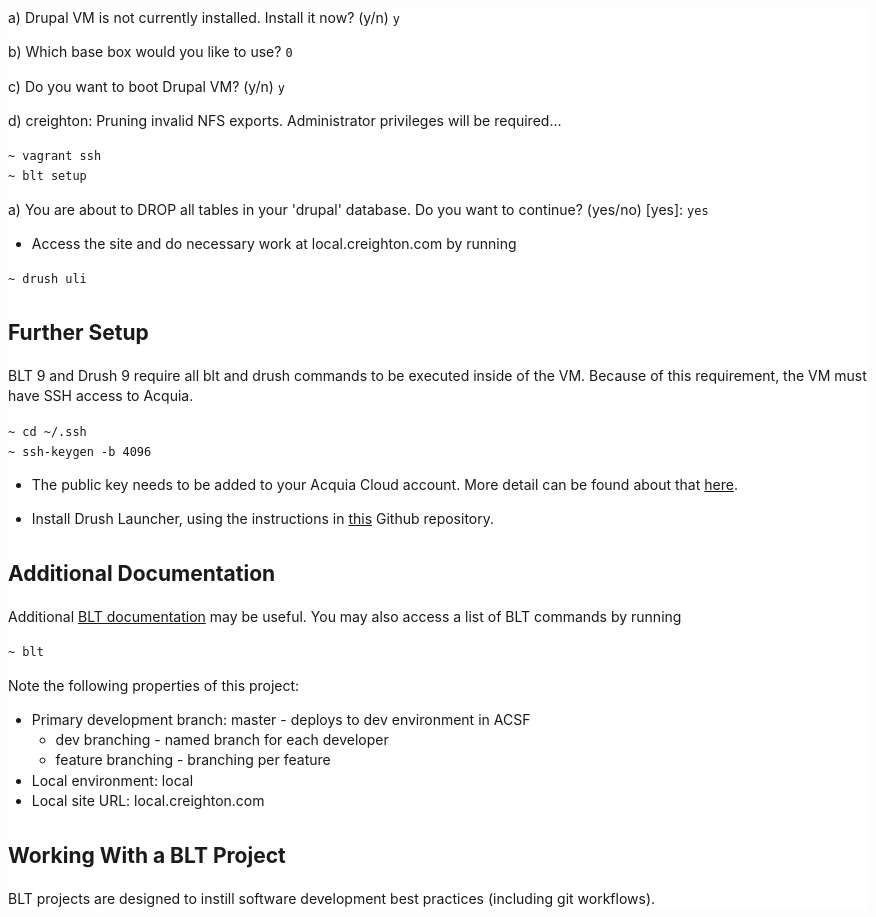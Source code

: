   a) Drupal VM is not currently installed. Install it now? (y/n) `y`

  b) Which base box would you like to use? `0`

  c) Do you want to boot Drupal VM? (y/n) `y`

  d) creighton: Pruning invalid NFS exports. Administrator privileges will be required...

```command-line
~ vagrant ssh
~ blt setup
```

  a) You are about to DROP all tables in your 'drupal' database. Do you want to continue? (yes/no) [yes]: `yes`

* Access the site and do necessary work at local.creighton.com by running

```command-line
~ drush uli
```

## Further Setup

BLT 9 and Drush 9 require all blt and drush commands to be executed inside of the VM. Because of this requirement, the VM must have SSH access to Acquia.

```command-line
~ cd ~/.ssh
~ ssh-keygen -b 4096
```

* The public key needs to be added to your Acquia Cloud account. More detail can be found about that [here](https://docs.acquia.com/acquia-cloud/ssh/generate).

* Install Drush Launcher, using the instructions in [this](https://github.com/drush-ops/drush-launcher) Github repository.

## Additional Documentation

Additional [BLT documentation](http://blt.readthedocs.io) may be useful. You may also access a list of BLT commands by running

```command-line
~ blt
```

Note the following properties of this project:

* Primary development branch: master - deploys to dev environment in ACSF
  * dev branching - named branch for each developer
  * feature branching - branching per feature
* Local environment: local
* Local site URL: local.creighton.com

## Working With a BLT Project

BLT projects are designed to instill software development best practices (including git workflows).
